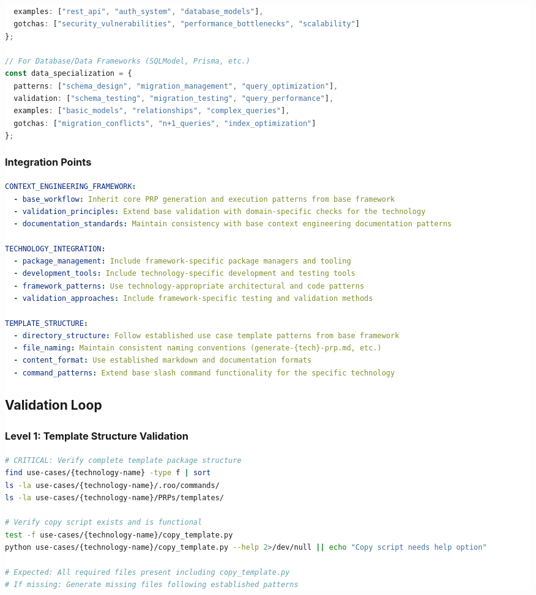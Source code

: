 ```typescript
  examples: ["rest_api", "auth_system", "database_models"],
  gotchas: ["security_vulnerabilities", "performance_bottlenecks", "scalability"]
};

// For Database/Data Frameworks (SQLModel, Prisma, etc.)
const data_specialization = {
  patterns: ["schema_design", "migration_management", "query_optimization"],
  validation: ["schema_testing", "migration_testing", "query_performance"],
  examples: ["basic_models", "relationships", "complex_queries"],
  gotchas: ["migration_conflicts", "n+1_queries", "index_optimization"]
};
```

### Integration Points

```yaml
CONTEXT_ENGINEERING_FRAMEWORK:
  - base_workflow: Inherit core PRP generation and execution patterns from base framework
  - validation_principles: Extend base validation with domain-specific checks for the technology
  - documentation_standards: Maintain consistency with base context engineering documentation patterns

TECHNOLOGY_INTEGRATION:
  - package_management: Include framework-specific package managers and tooling
  - development_tools: Include technology-specific development and testing tools
  - framework_patterns: Use technology-appropriate architectural and code patterns
  - validation_approaches: Include framework-specific testing and validation methods

TEMPLATE_STRUCTURE:
  - directory_structure: Follow established use case template patterns from base framework
  - file_naming: Maintain consistent naming conventions (generate-{tech}-prp.md, etc.)
  - content_format: Use established markdown and documentation formats
  - command_patterns: Extend base slash command functionality for the specific technology
```

## Validation Loop

### Level 1: Template Structure Validation

```bash
# CRITICAL: Verify complete template package structure
find use-cases/{technology-name} -type f | sort
ls -la use-cases/{technology-name}/.roo/commands/
ls -la use-cases/{technology-name}/PRPs/templates/

# Verify copy script exists and is functional
test -f use-cases/{technology-name}/copy_template.py
python use-cases/{technology-name}/copy_template.py --help 2>/dev/null || echo "Copy script needs help option"

# Expected: All required files present including copy_template.py
# If missing: Generate missing files following established patterns
```

